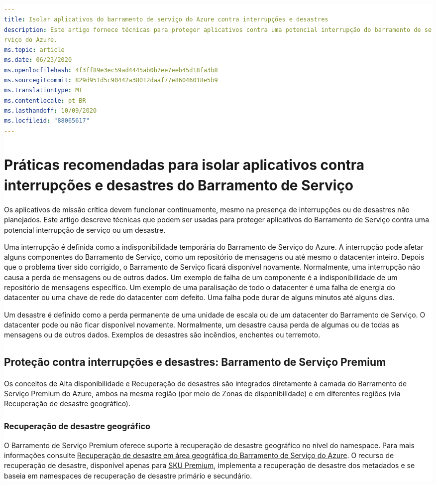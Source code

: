 ```yaml
---
title: Isolar aplicativos do barramento de serviço do Azure contra interrupções e desastres
description: Este artigo fornece técnicas para proteger aplicativos contra uma potencial interrupção do barramento de serviço do Azure.
ms.topic: article
ms.date: 06/23/2020
ms.openlocfilehash: 4f3ff89e3ec59ad4445ab0b7ee7eeb45d18fa3b8
ms.sourcegitcommit: 829d951d5c90442a38012daaf77e86046018e5b9
ms.translationtype: MT
ms.contentlocale: pt-BR
ms.lasthandoff: 10/09/2020
ms.locfileid: "88065617"
---
```

# <a name="best-practices-for-insulating-applications-against-service-bus-outages-and-disasters"></a>Práticas recomendadas para isolar aplicativos contra interrupções e desastres do Barramento de Serviço

Os aplicativos de missão crítica devem funcionar continuamente, mesmo na presença de interrupções ou de desastres não planejados. Este artigo descreve técnicas que podem ser usadas para proteger aplicativos do Barramento de Serviço contra uma potencial interrupção de serviço ou um desastre.

Uma interrupção é definida como a indisponibilidade temporária do Barramento de Serviço do Azure. A interrupção pode afetar alguns componentes do Barramento de Serviço, como um repositório de mensagens ou até mesmo o datacenter inteiro. Depois que o problema tiver sido corrigido, o Barramento de Serviço ficará disponível novamente. Normalmente, uma interrupção não causa a perda de mensagens ou de outros dados. Um exemplo de falha de um componente é a indisponibilidade de um repositório de mensagens específico. Um exemplo de uma paralisação de todo o datacenter é uma falha de energia do datacenter ou uma chave de rede do datacenter com defeito. Uma falha pode durar de alguns minutos até alguns dias.

Um desastre é definido como a perda permanente de uma unidade de escala ou de um datacenter do Barramento de Serviço. O datacenter pode ou não ficar disponível novamente. Normalmente, um desastre causa perda de algumas ou de todas as mensagens ou de outros dados. Exemplos de desastres são incêndios, enchentes ou terremoto.

## <a name="protecting-against-outages-and-disasters---service-bus-premium"></a>Proteção contra interrupções e desastres: Barramento de Serviço Premium
Os conceitos de Alta disponibilidade e Recuperação de desastres são integrados diretamente à camada do Barramento de Serviço Premium do Azure, ambos na mesma região (por meio de Zonas de disponibilidade) e em diferentes regiões (via Recuperação de desastre geográfico).

### <a name="geo-disaster-recovery"></a>Recuperação de desastre geográfico

O Barramento de Serviço Premium oferece suporte à recuperação de desastre geográfico no nível do namespace. Para mais informações consulte [Recuperação de desastre em área geográfica do Barramento de Serviço do Azure](service-bus-geo-dr.md). O recurso de recuperação de desastre, disponível apenas para [SKU Premium](service-bus-premium-messaging.md), implementa a recuperação de desastre dos metadados e se baseia em namespaces de recuperação de desastre primário e secundário.
